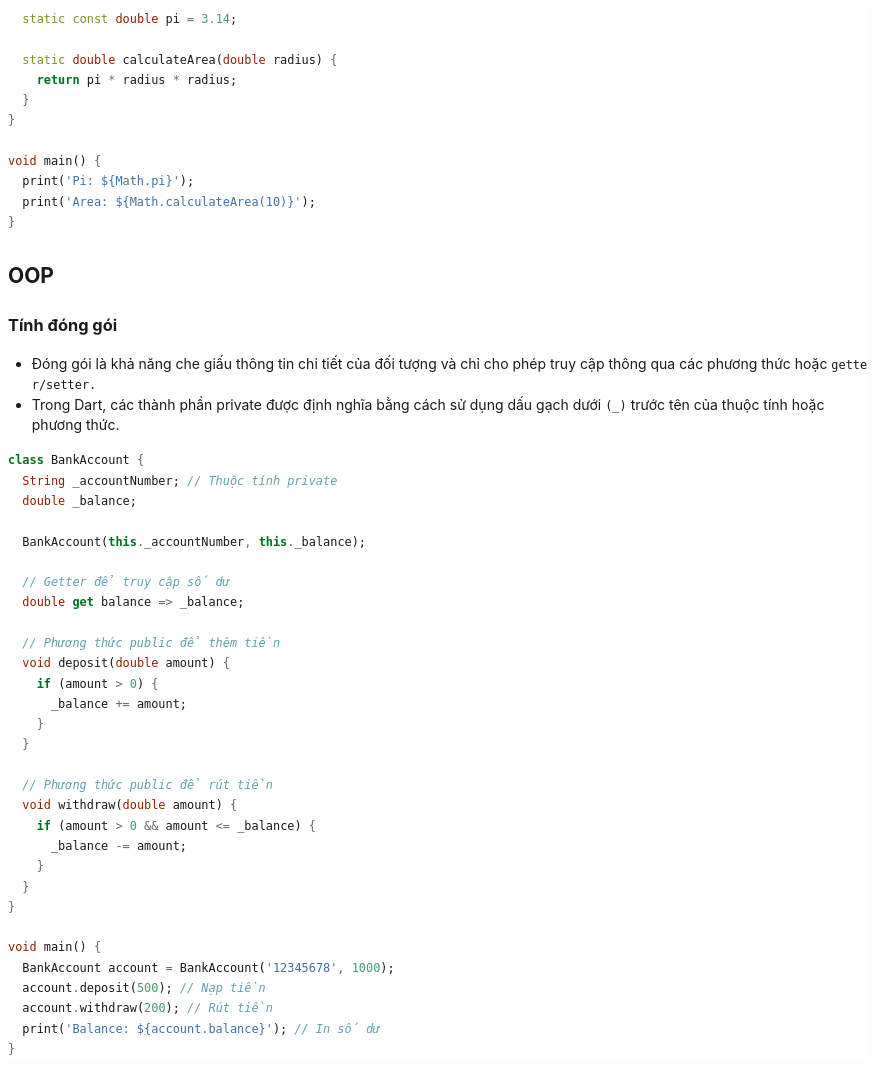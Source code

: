 ```Dart
  static const double pi = 3.14;

  static double calculateArea(double radius) {
    return pi * radius * radius;
  }
}

void main() {
  print('Pi: ${Math.pi}');
  print('Area: ${Math.calculateArea(10)}');
}
```
## OOP
### Tính đóng gói
- Đóng gói là khả năng che giấu thông tin chi tiết của đối tượng và chỉ cho phép truy cập thông qua các phương thức hoặc `getter/setter.`
- Trong Dart, các thành phần private được định nghĩa bằng cách sử dụng dấu gạch dưới `(_)` trước tên của thuộc tính hoặc phương thức.
```Dart
class BankAccount {
  String _accountNumber; // Thuộc tính private
  double _balance;

  BankAccount(this._accountNumber, this._balance);

  // Getter để truy cập số dư
  double get balance => _balance;

  // Phương thức public để thêm tiền
  void deposit(double amount) {
    if (amount > 0) {
      _balance += amount;
    }
  }

  // Phương thức public để rút tiền
  void withdraw(double amount) {
    if (amount > 0 && amount <= _balance) {
      _balance -= amount;
    }
  }
}

void main() {
  BankAccount account = BankAccount('12345678', 1000);
  account.deposit(500); // Nạp tiền
  account.withdraw(200); // Rút tiền
  print('Balance: ${account.balance}'); // In số dư
}
```
